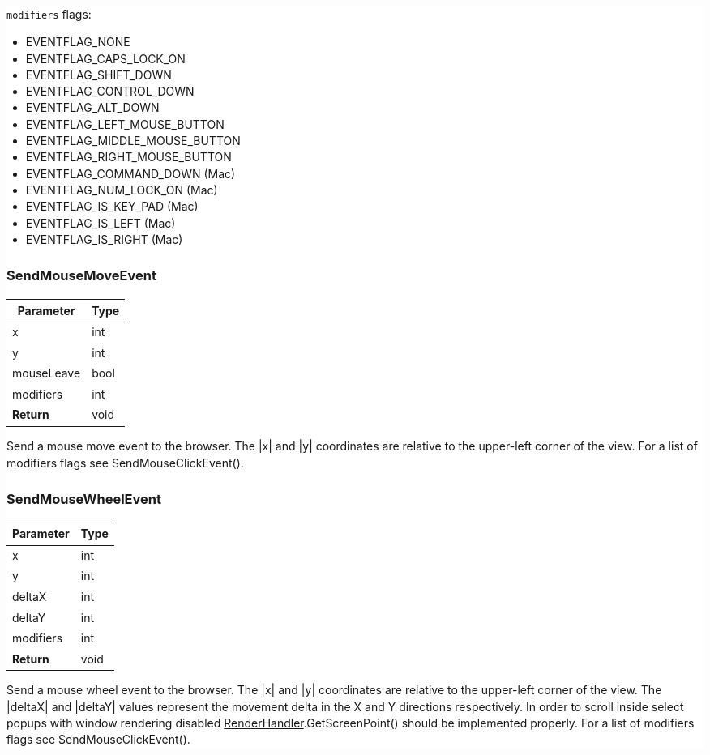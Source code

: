 `modifiers` flags:

* EVENTFLAG_NONE
* EVENTFLAG_CAPS_LOCK_ON
* EVENTFLAG_SHIFT_DOWN
* EVENTFLAG_CONTROL_DOWN
* EVENTFLAG_ALT_DOWN
* EVENTFLAG_LEFT_MOUSE_BUTTON
* EVENTFLAG_MIDDLE_MOUSE_BUTTON
* EVENTFLAG_RIGHT_MOUSE_BUTTON
* EVENTFLAG_COMMAND_DOWN (Mac)
* EVENTFLAG_NUM_LOCK_ON (Mac)
* EVENTFLAG_IS_KEY_PAD (Mac)
* EVENTFLAG_IS_LEFT (Mac)
* EVENTFLAG_IS_RIGHT (Mac)


### SendMouseMoveEvent

| Parameter | Type |
| --- | --- |
| x | int |
| y | int |
| mouseLeave | bool |
| modifiers | int |
| __Return__ | void |

Send a mouse move event to the browser. The |x| and |y| coordinates are
relative to the upper-left corner of the view. For a list of modifiers
flags see SendMouseClickEvent().


### SendMouseWheelEvent

| Parameter | Type |
| --- | --- |
| x | int |
| y | int |
| deltaX | int |
| deltaY | int |
| modifiers | int |
| __Return__ | void |

Send a mouse wheel event to the browser. The |x| and |y| coordinates are relative to the upper-left corner of the view. The |deltaX| and |deltaY| values represent the movement delta in the X and Y directions respectively. In order to scroll inside select popups with window rendering disabled [RenderHandler](RenderHandler.md).GetScreenPoint() should be implemented properly. For a list of modifiers flags see SendMouseClickEvent().
